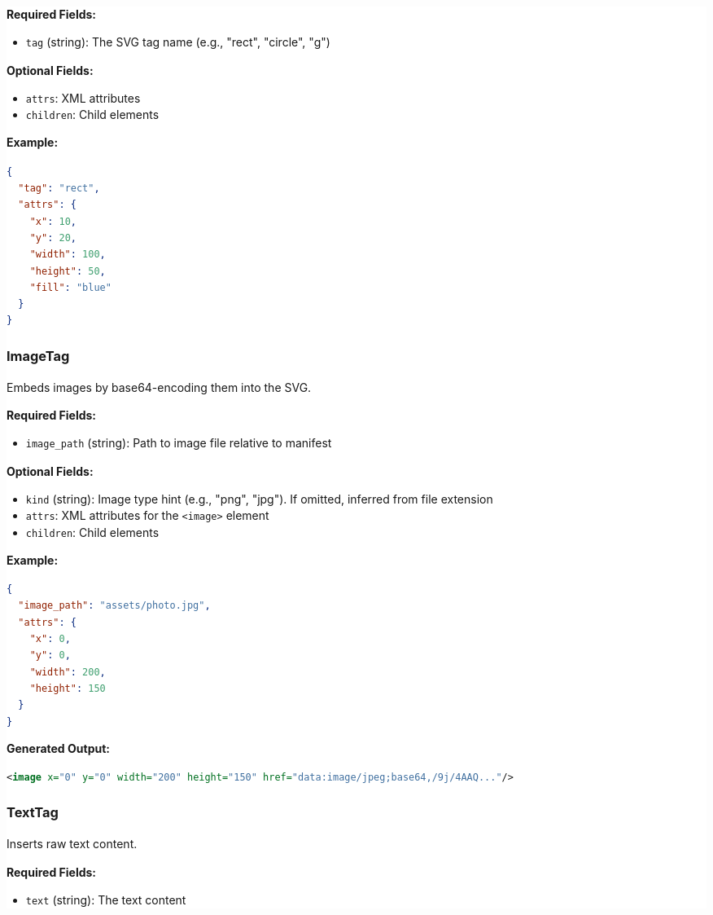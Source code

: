 **Required Fields:**
- `tag` (string): The SVG tag name (e.g., "rect", "circle", "g")

**Optional Fields:**
- `attrs`: XML attributes
- `children`: Child elements

**Example:**
```json
{
  "tag": "rect",
  "attrs": {
    "x": 10,
    "y": 20,
    "width": 100,
    "height": 50,
    "fill": "blue"
  }
}
```

### ImageTag

Embeds images by base64-encoding them into the SVG.

**Required Fields:**
- `image_path` (string): Path to image file relative to manifest

**Optional Fields:**
- `kind` (string): Image type hint (e.g., "png", "jpg"). If omitted, inferred from file extension
- `attrs`: XML attributes for the `<image>` element
- `children`: Child elements

**Example:**
```json
{
  "image_path": "assets/photo.jpg",
  "attrs": {
    "x": 0,
    "y": 0,
    "width": 200,
    "height": 150
  }
}
```

**Generated Output:**
```xml
<image x="0" y="0" width="200" height="150" href="data:image/jpeg;base64,/9j/4AAQ..."/>
```

### TextTag

Inserts raw text content.

**Required Fields:**
- `text` (string): The text content
